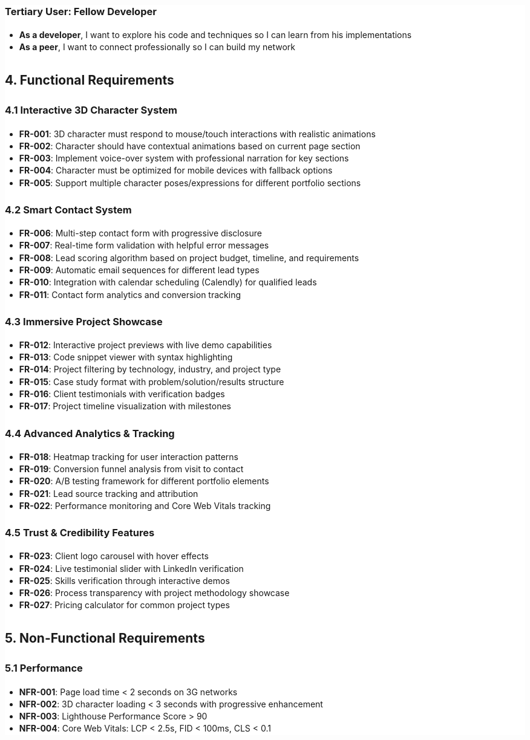 ### Tertiary User: Fellow Developer
- **As a developer**, I want to explore his code and techniques so I can learn from his implementations
- **As a peer**, I want to connect professionally so I can build my network

## 4. Functional Requirements

### 4.1 Interactive 3D Character System
- **FR-001**: 3D character must respond to mouse/touch interactions with realistic animations
- **FR-002**: Character should have contextual animations based on current page section
- **FR-003**: Implement voice-over system with professional narration for key sections
- **FR-004**: Character must be optimized for mobile devices with fallback options
- **FR-005**: Support multiple character poses/expressions for different portfolio sections

### 4.2 Smart Contact System
- **FR-006**: Multi-step contact form with progressive disclosure
- **FR-007**: Real-time form validation with helpful error messages
- **FR-008**: Lead scoring algorithm based on project budget, timeline, and requirements
- **FR-009**: Automatic email sequences for different lead types
- **FR-010**: Integration with calendar scheduling (Calendly) for qualified leads
- **FR-011**: Contact form analytics and conversion tracking

### 4.3 Immersive Project Showcase
- **FR-012**: Interactive project previews with live demo capabilities
- **FR-013**: Code snippet viewer with syntax highlighting
- **FR-014**: Project filtering by technology, industry, and project type
- **FR-015**: Case study format with problem/solution/results structure
- **FR-016**: Client testimonials with verification badges
- **FR-017**: Project timeline visualization with milestones

### 4.4 Advanced Analytics & Tracking
- **FR-018**: Heatmap tracking for user interaction patterns
- **FR-019**: Conversion funnel analysis from visit to contact
- **FR-020**: A/B testing framework for different portfolio elements
- **FR-021**: Lead source tracking and attribution
- **FR-022**: Performance monitoring and Core Web Vitals tracking

### 4.5 Trust & Credibility Features
- **FR-023**: Client logo carousel with hover effects
- **FR-024**: Live testimonial slider with LinkedIn verification
- **FR-025**: Skills verification through interactive demos
- **FR-026**: Process transparency with project methodology showcase
- **FR-027**: Pricing calculator for common project types

## 5. Non-Functional Requirements

### 5.1 Performance
- **NFR-001**: Page load time < 2 seconds on 3G networks
- **NFR-002**: 3D character loading < 3 seconds with progressive enhancement
- **NFR-003**: Lighthouse Performance Score > 90
- **NFR-004**: Core Web Vitals: LCP < 2.5s, FID < 100ms, CLS < 0.1
